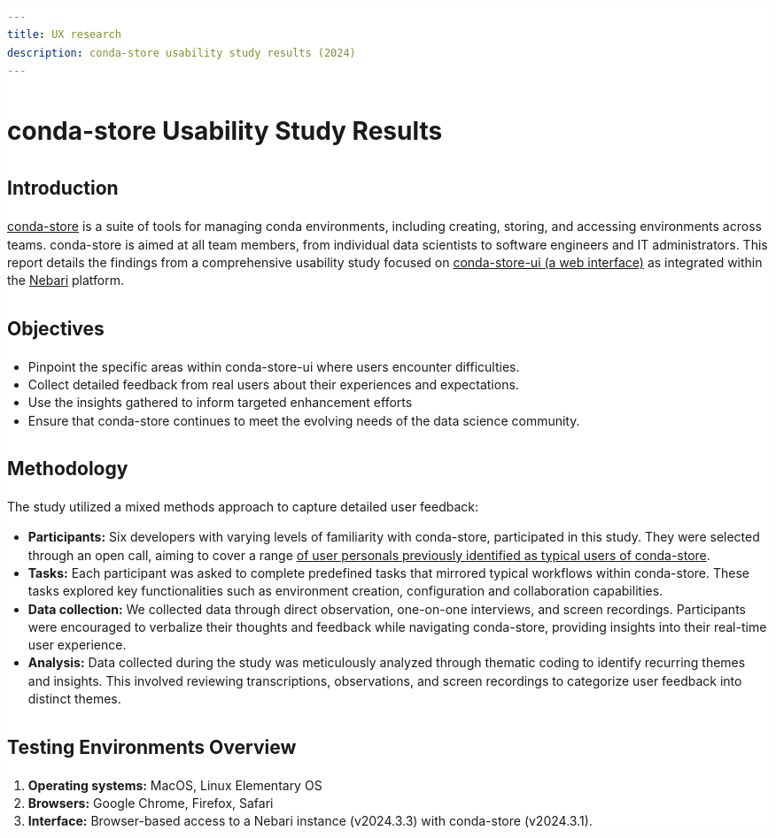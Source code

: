 ```yaml
---
title: UX research
description: conda-store usability study results (2024)
---
```


# conda-store Usability Study Results

## Introduction

[conda-store](https://conda.store/) is a suite of tools for managing conda environments, including creating, storing, and accessing environments across teams. conda-store is aimed at all team members, from individual data scientists to software engineers and IT administrators. This report details the findings from a comprehensive usability study focused on [conda-store-ui (a web interface)](https://github.com/conda-incubator/conda-store-ui) as integrated within the [Nebari](https://www.nebari.dev) platform.

## Objectives

* Pinpoint the specific areas within conda-store-ui where users encounter difficulties.
* Collect detailed feedback from real users about their experiences and expectations.
* Use the insights gathered to inform targeted enhancement efforts
* Ensure that conda-store continues to meet the evolving needs of the data science community.

## Methodology

The study utilized a mixed methods approach to capture detailed user feedback:

* **Participants:** Six developers with varying levels of familiarity with conda-store, participated in this study. They were selected through an open call, aiming to cover a range [of user personals previously identified as typical users of conda-store](https://conda.store/community/design/user-personas#user-personas-%EF%B8%8F).
* **Tasks:** Each participant was asked to complete predefined tasks that mirrored typical workflows within conda-store. These tasks explored key functionalities such as environment creation, configuration and collaboration capabilities.
* **Data collection:** We collected data through direct observation, one-on-one interviews, and screen recordings. Participants were encouraged to verbalize their thoughts and feedback while navigating conda-store, providing insights into their real-time user experience.
* **Analysis:** Data collected during the study was meticulously analyzed through thematic coding to identify recurring themes and insights. This involved reviewing transcriptions, observations, and screen recordings to categorize user feedback into distinct themes.

## Testing Environments Overview

1. **Operating systems:** MacOS, Linux Elementary OS
2. **Browsers:** Google Chrome, Firefox, Safari
3. **Interface:** Browser-based access to a Nebari instance (v2024.3.3) with conda-store (v2024.3.1).
